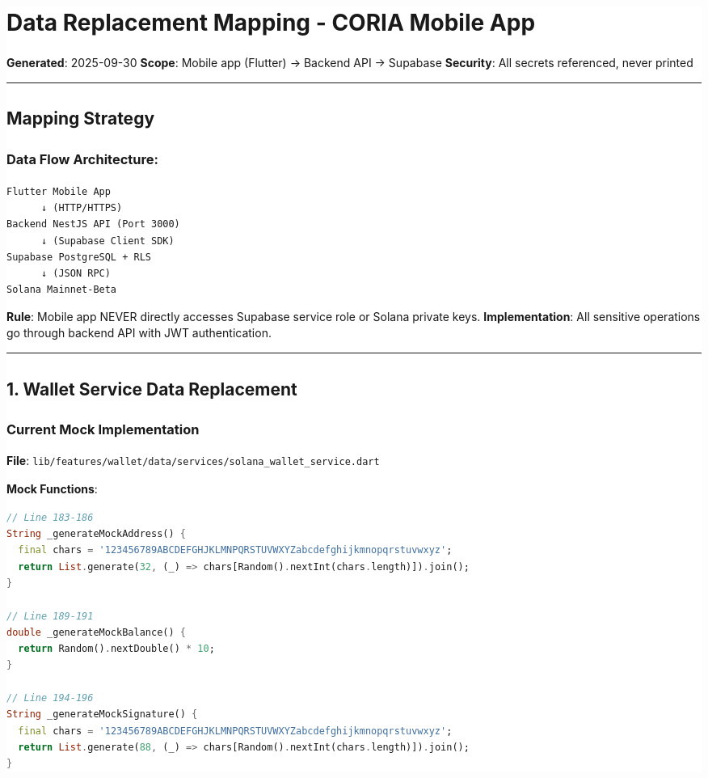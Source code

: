 # Data Replacement Mapping - CORIA Mobile App

**Generated**: 2025-09-30
**Scope**: Mobile app (Flutter) → Backend API → Supabase
**Security**: All secrets referenced, never printed

---

## Mapping Strategy

### Data Flow Architecture:
```
Flutter Mobile App
      ↓ (HTTP/HTTPS)
Backend NestJS API (Port 3000)
      ↓ (Supabase Client SDK)
Supabase PostgreSQL + RLS
      ↓ (JSON RPC)
Solana Mainnet-Beta
```

**Rule**: Mobile app NEVER directly accesses Supabase service role or Solana private keys.
**Implementation**: All sensitive operations go through backend API with JWT authentication.

---

## 1. Wallet Service Data Replacement

### Current Mock Implementation
**File**: `lib/features/wallet/data/services/solana_wallet_service.dart`

**Mock Functions**:
```dart
// Line 183-186
String _generateMockAddress() {
  final chars = '123456789ABCDEFGHJKLMNPQRSTUVWXYZabcdefghijkmnopqrstuvwxyz';
  return List.generate(32, (_) => chars[Random().nextInt(chars.length)]).join();
}

// Line 189-191
double _generateMockBalance() {
  return Random().nextDouble() * 10;
}

// Line 194-196
String _generateMockSignature() {
  final chars = '123456789ABCDEFGHJKLMNPQRSTUVWXYZabcdefghijkmnopqrstuvwxyz';
  return List.generate(88, (_) => chars[Random().nextInt(chars.length)]).join();
}
```
